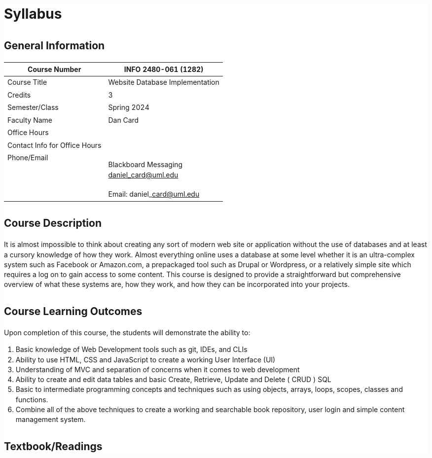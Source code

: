 # Syllabus

## General Information

| Course Number                  |  INFO 2480-061 (1282)                              |
| ------------------------------ | -------------------------------------------------- |
| Course Title                   | Website Database Implementation                    |
| Credits                        |  3                                                 |
| Semester/Class                 | Spring 2024                                        |
| Faculty Name                   |  Dan Card                                          |
| Office Hours                   |                                                    |
| Contact Info for Office Hours  |                                                    |
| Phone/Email                    | <p>Blackboard Messaging<br>daniel_card@uml.edu</p> |
|                                | Email: daniel\_card@uml.edu                        |

&#x20;

## Course Description&#x20;

It is almost impossible to think about creating any sort of modern web site or application without the use of databases and at least a cursory knowledge of how they work. Almost everything online uses a database at some level whether it is an ultra-complex system such as Facebook or Amazon.com, a prepackaged tool such as Drupal or Wordpress, or a relatively simple site which requires a log on to gain access to some content. This course is designed to provide a straightforward but comprehensive overview of what these systems are, how they work, and how they can be incorporated into your projects.

&#x20;

## Course Learning Outcomes

Upon completion of this course, the students will demonstrate the ability to:&#x20;

1. Basic knowledge of Web Development tools such as git, IDEs, and CLIs
2. Ability to use HTML, CSS and JavaScript to create a working User Interface (UI)
3. Understanding of MVC and separation of concerns when it comes to web development
4. Ability to create and edit data tables and basic Create, Retrieve, Update and Delete ( CRUD ) SQL
5. Basic to intermediate programming concepts and techniques such as using objects, arrays, loops, scopes, classes and functions.
6. Combine all of the above techniques to create a working and searchable book repository, user login and simple content management system.

&#x20;

## Textbook/Readings&#x20;

